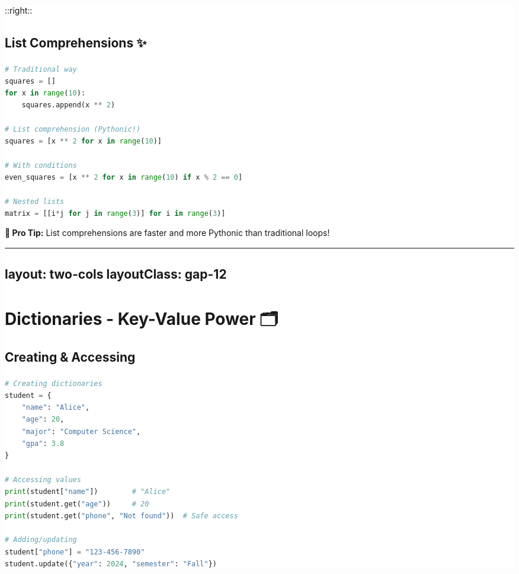 ::right::

<div class="text-sm">

## **List Comprehensions** ✨
```python {monaco}
# Traditional way
squares = []
for x in range(10):
    squares.append(x ** 2)

# List comprehension (Pythonic!)
squares = [x ** 2 for x in range(10)]

# With conditions
even_squares = [x ** 2 for x in range(10) if x % 2 == 0]

# Nested lists
matrix = [[i*j for j in range(3)] for i in range(3)]
```

<div v-click class="mt-4 p-3 bg-purple-50 rounded dark:bg-purple-900">
<strong>🚀 Pro Tip:</strong> List comprehensions are faster and more Pythonic than traditional loops!
</div>

</div>



---
layout: two-cols
layoutClass: gap-12
---

# Dictionaries - Key-Value Power 🗂️

<div class="text-sm">

## **Creating & Accessing**
```python {monaco}
# Creating dictionaries
student = {
    "name": "Alice",
    "age": 20,
    "major": "Computer Science",
    "gpa": 3.8
}

# Accessing values
print(student["name"])        # "Alice"
print(student.get("age"))     # 20
print(student.get("phone", "Not found"))  # Safe access

# Adding/updating
student["phone"] = "123-456-7890"
student.update({"year": 2024, "semester": "Fall"})
```
